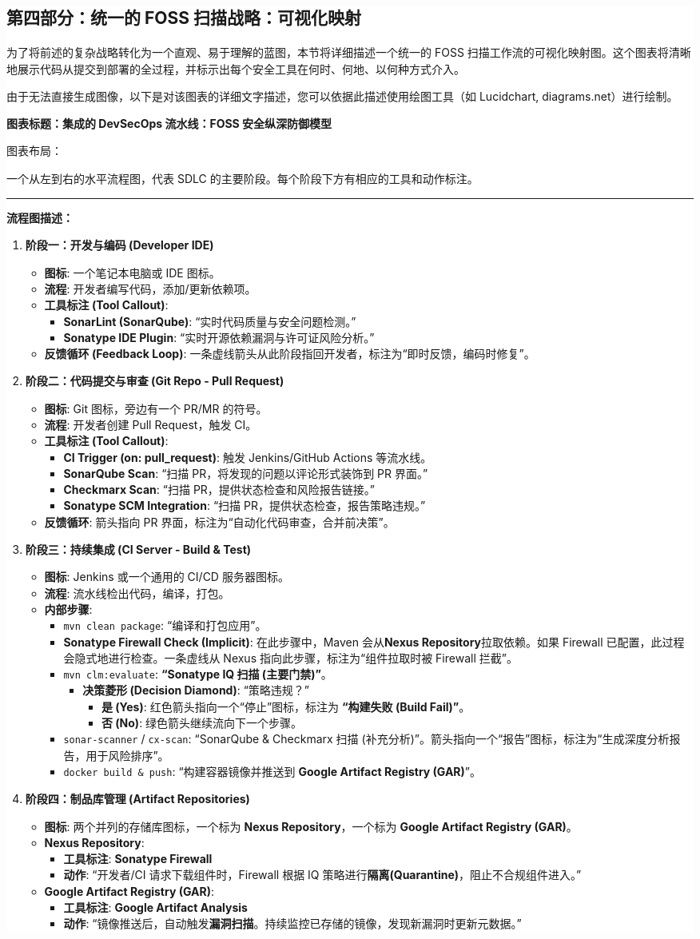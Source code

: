 ## 第四部分：统一的 FOSS 扫描战略：可视化映射

为了将前述的复杂战略转化为一个直观、易于理解的蓝图，本节将详细描述一个统一的 FOSS 扫描工作流的可视化映射图。这个图表将清晰地展示代码从提交到部署的全过程，并标示出每个安全工具在何时、何地、以何种方式介入。

由于无法直接生成图像，以下是对该图表的详细文字描述，您可以依据此描述使用绘图工具（如 Lucidchart, diagrams.net）进行绘制。

**图表标题：集成的 DevSecOps 流水线：FOSS 安全纵深防御模型**

图表布局：

一个从左到右的水平流程图，代表 SDLC 的主要阶段。每个阶段下方有相应的工具和动作标注。

---

**流程图描述：**

1. **阶段一：开发与编码 (Developer IDE)**

    - **图标**: 一个笔记本电脑或 IDE 图标。
    - **流程**: 开发者编写代码，添加/更新依赖项。
    - **工具标注 (Tool Callout)**:
        - **SonarLint (SonarQube)**: “实时代码质量与安全问题检测。”
        - **Sonatype IDE Plugin**: “实时开源依赖漏洞与许可证风险分析。”
    - **反馈循环 (Feedback Loop)**: 一条虚线箭头从此阶段指回开发者，标注为“即时反馈，编码时修复”。

2. **阶段二：代码提交与审查 (Git Repo - Pull Request)**

    - **图标**: Git 图标，旁边有一个 PR/MR 的符号。
    - **流程**: 开发者创建 Pull Request，触发 CI。
    - **工具标注 (Tool Callout)**:
        - **CI Trigger (on: pull_request)**: 触发 Jenkins/GitHub Actions 等流水线。
        - **SonarQube Scan**: “扫描 PR，将发现的问题以评论形式装饰到 PR 界面。”
        - **Checkmarx Scan**: “扫描 PR，提供状态检查和风险报告链接。”
        - **Sonatype SCM Integration**: “扫描 PR，提供状态检查，报告策略违规。”
    - **反馈循环**: 箭头指向 PR 界面，标注为“自动化代码审查，合并前决策”。

3. **阶段三：持续集成 (CI Server - Build & Test)**

    - **图标**: Jenkins 或一个通用的 CI/CD 服务器图标。
    - **流程**: 流水线检出代码，编译，打包。
    - **内部步骤**:
        - `mvn clean package`: “编译和打包应用”。
        - **Sonatype Firewall Check (Implicit)**: 在此步骤中，Maven 会从**Nexus Repository**拉取依赖。如果 Firewall 已配置，此过程会隐式地进行检查。一条虚线从 Nexus 指向此步骤，标注为“组件拉取时被 Firewall 拦截”。
        - `mvn clm:evaluate`: **“Sonatype IQ 扫描 (主要门禁)”**。
            - **决策菱形 (Decision Diamond)**: “策略违规？”
                - **是 (Yes)**: 红色箭头指向一个“停止”图标，标注为 **“构建失败 (Build Fail)”**。
                - **否 (No)**: 绿色箭头继续流向下一个步骤。
        - `sonar-scanner` / `cx-scan`: “SonarQube & Checkmarx 扫描 (补充分析)”。箭头指向一个“报告”图标，标注为“生成深度分析报告，用于风险排序”。
        - `docker build & push`: “构建容器镜像并推送到 **Google Artifact Registry (GAR)**”。

4. **阶段四：制品库管理 (Artifact Repositories)**

    - **图标**: 两个并列的存储库图标，一个标为 **Nexus Repository**，一个标为 **Google Artifact Registry (GAR)**。
    - **Nexus Repository**:
        - **工具标注**: **Sonatype Firewall**
        - **动作**: “开发者/CI 请求下载组件时，Firewall 根据 IQ 策略进行**隔离(Quarantine)**，阻止不合规组件进入。”
    - **Google Artifact Registry (GAR)**:
        - **工具标注**: **Google Artifact Analysis**
        - **动作**: “镜像推送后，自动触发**漏洞扫描**。持续监控已存储的镜像，发现新漏洞时更新元数据。”
